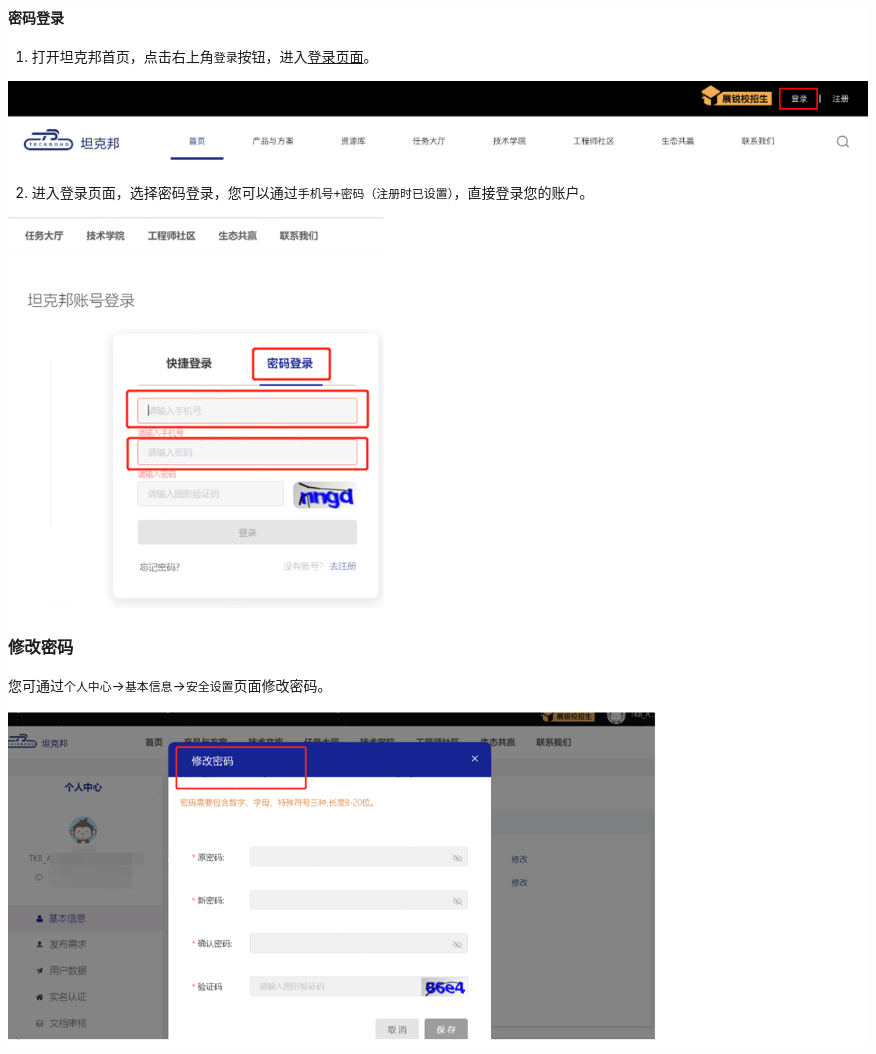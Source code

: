 
####  密码登录

1. 打开坦克邦首页，点击右上角`登录`按钮，进入[登录页面](https://www.teckbond.com/portal/html/#/home/loginDL?ex=1334379650155085825)。

![](registration.assets/reg03.png)


2. 进入登录页面，选择密码登录，您可以通过`手机号+密码（注册时已设置）`，直接登录您的账户。

![](registration.assets/reg05.png)


### 修改密码

您可通过`个人中心`->`基本信息`->`安全设置`页面修改密码。

![](registration.assets/reg06.png)
